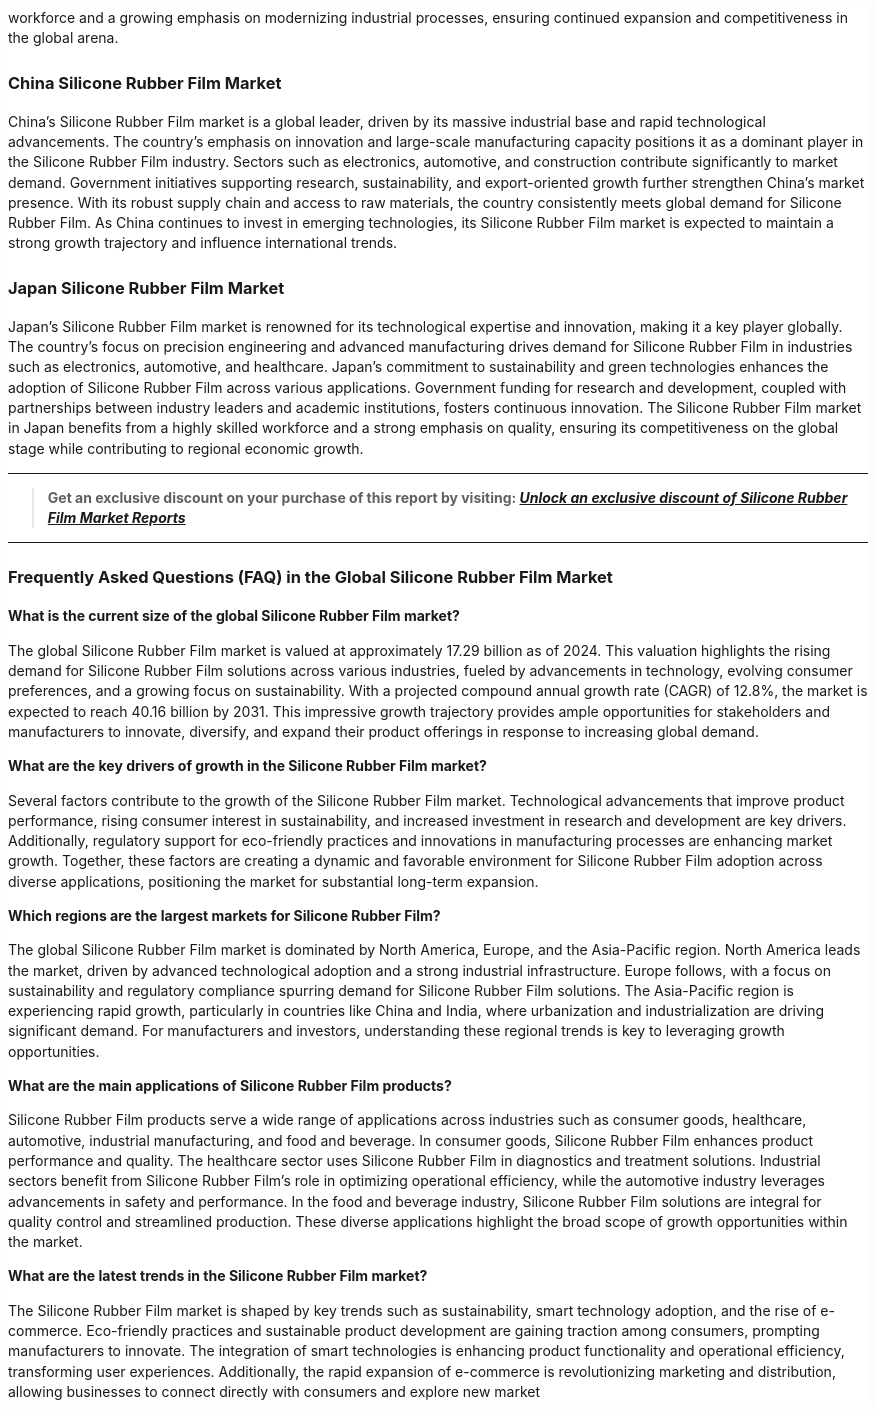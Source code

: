 workforce and a growing emphasis on modernizing industrial processes, ensuring continued expansion and competitiveness in the global arena.</p><h3>China Silicone Rubber Film Market</h3><p>China&rsquo;s Silicone Rubber Film market is a global leader, driven by its massive industrial base and rapid technological advancements. The country&rsquo;s emphasis on innovation and large-scale manufacturing capacity positions it as a dominant player in the Silicone Rubber Film industry. Sectors such as electronics, automotive, and construction contribute significantly to market demand. Government initiatives supporting research, sustainability, and export-oriented growth further strengthen China&rsquo;s market presence. With its robust supply chain and access to raw materials, the country consistently meets global demand for Silicone Rubber Film. As China continues to invest in emerging technologies, its Silicone Rubber Film market is expected to maintain a strong growth trajectory and influence international trends.</p><h3>Japan Silicone Rubber Film Market</h3><p>Japan&rsquo;s Silicone Rubber Film market is renowned for its technological expertise and innovation, making it a key player globally. The country&rsquo;s focus on precision engineering and advanced manufacturing drives demand for Silicone Rubber Film in industries such as electronics, automotive, and healthcare. Japan&rsquo;s commitment to sustainability and green technologies enhances the adoption of Silicone Rubber Film across various applications. Government funding for research and development, coupled with partnerships between industry leaders and academic institutions, fosters continuous innovation. The Silicone Rubber Film market in Japan benefits from a highly skilled workforce and a strong emphasis on quality, ensuring its competitiveness on the global stage while contributing to regional economic growth.</p><hr /><blockquote><p><strong>Get an exclusive discount on your purchase of this report by visiting: <em><a href="://marketresearchpulse.com/ask-for-discount/12941?utm_source=Github&amp;utm_medium=026">Unlock an exclusive discount of Silicone Rubber Film Market Reports</a></em>&nbsp;</strong></p></blockquote><hr /><h3>Frequently Asked Questions (FAQ) in the Global Silicone Rubber Film Market</h3><p><strong>What is the current size of the global Silicone Rubber Film market?</strong></p><p>The global Silicone Rubber Film market is valued at approximately 17.29 billion as of 2024. This valuation highlights the rising demand for Silicone Rubber Film solutions across various industries, fueled by advancements in technology, evolving consumer preferences, and a growing focus on sustainability. With a projected compound annual growth rate (CAGR) of 12.8%, the market is expected to reach 40.16 billion by 2031. This impressive growth trajectory provides ample opportunities for stakeholders and manufacturers to innovate, diversify, and expand their product offerings in response to increasing global demand.</p><p><strong>What are the key drivers of growth in the Silicone Rubber Film market?</strong></p><p>Several factors contribute to the growth of the Silicone Rubber Film market. Technological advancements that improve product performance, rising consumer interest in sustainability, and increased investment in research and development are key drivers. Additionally, regulatory support for eco-friendly practices and innovations in manufacturing processes are enhancing market growth. Together, these factors are creating a dynamic and favorable environment for Silicone Rubber Film adoption across diverse applications, positioning the market for substantial long-term expansion.</p><p><strong>Which regions are the largest markets for Silicone Rubber Film?</strong></p><p>The global Silicone Rubber Film market is dominated by North America, Europe, and the Asia-Pacific region. North America leads the market, driven by advanced technological adoption and a strong industrial infrastructure. Europe follows, with a focus on sustainability and regulatory compliance spurring demand for Silicone Rubber Film solutions. The Asia-Pacific region is experiencing rapid growth, particularly in countries like China and India, where urbanization and industrialization are driving significant demand. For manufacturers and investors, understanding these regional trends is key to leveraging growth opportunities.</p><p><strong>What are the main applications of Silicone Rubber Film products?</strong></p><p>Silicone Rubber Film products serve a wide range of applications across industries such as consumer goods, healthcare, automotive, industrial manufacturing, and food and beverage. In consumer goods, Silicone Rubber Film enhances product performance and quality. The healthcare sector uses Silicone Rubber Film in diagnostics and treatment solutions. Industrial sectors benefit from Silicone Rubber Film&rsquo;s role in optimizing operational efficiency, while the automotive industry leverages advancements in safety and performance. In the food and beverage industry, Silicone Rubber Film solutions are integral for quality control and streamlined production. These diverse applications highlight the broad scope of growth opportunities within the market.</p><p><strong>What are the latest trends in the Silicone Rubber Film market?</strong></p><p>The Silicone Rubber Film market is shaped by key trends such as sustainability, smart technology adoption, and the rise of e-commerce. Eco-friendly practices and sustainable product development are gaining traction among consumers, prompting manufacturers to innovate. The integration of smart technologies is enhancing product functionality and operational efficiency, transforming user experiences. Additionally, the rapid expansion of e-commerce is revolutionizing marketing and distribution, allowing businesses to connect directly with consumers and explore new market